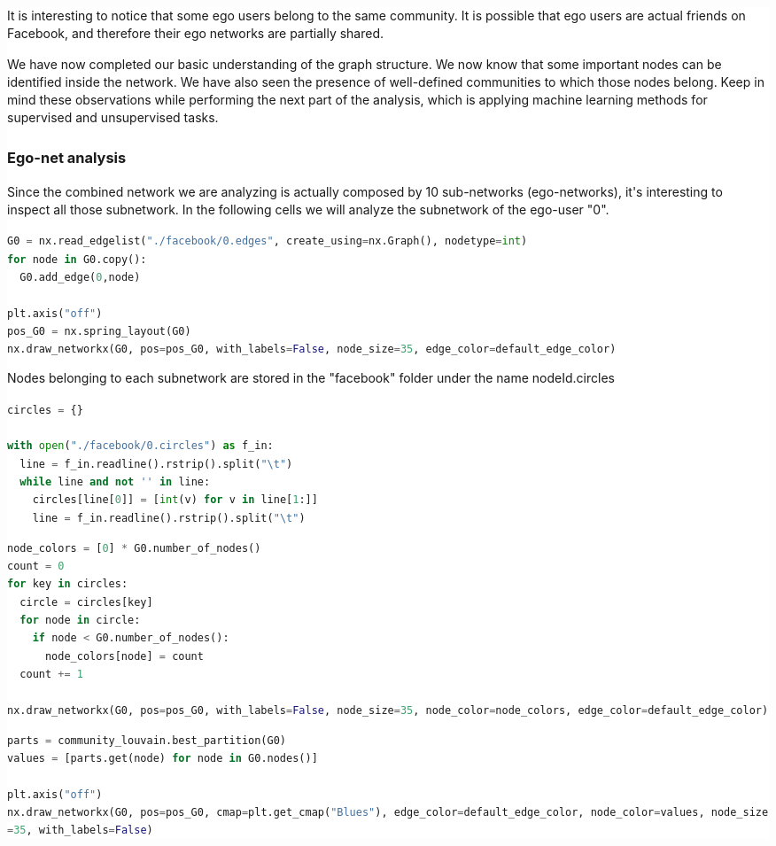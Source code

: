 It is interesting to notice that some ego users belong to the same community. It is possible that ego users are actual friends on Facebook, and therefore their ego networks are partially shared.

We have now completed our basic understanding of the graph structure. We now know that some important nodes can be identified inside the network. We have also seen the presence of well-defined communities to which those nodes belong. Keep in mind these observations while performing the next part of the analysis, which is applying machine learning methods for supervised and unsupervised tasks.


### Ego-net analysis


Since the combined network we are analyzing is actually composed by 10 sub-networks (ego-networks), it's interesting to inspect all those subnetwork. In the following cells we will analyze the subnetwork of the ego-user "0".

```python
G0 = nx.read_edgelist("./facebook/0.edges", create_using=nx.Graph(), nodetype=int)
for node in G0.copy():
  G0.add_edge(0,node)

plt.axis("off")
pos_G0 = nx.spring_layout(G0)
nx.draw_networkx(G0, pos=pos_G0, with_labels=False, node_size=35, edge_color=default_edge_color)
```

Nodes belonging to each subnetwork are stored in the "facebook" folder under the name nodeId.circles

```python
circles = {}

with open("./facebook/0.circles") as f_in:
  line = f_in.readline().rstrip().split("\t")
  while line and not '' in line:
    circles[line[0]] = [int(v) for v in line[1:]]
    line = f_in.readline().rstrip().split("\t")
```

```python
node_colors = [0] * G0.number_of_nodes()
count = 0
for key in circles:
  circle = circles[key]
  for node in circle:
    if node < G0.number_of_nodes():
      node_colors[node] = count
  count += 1

nx.draw_networkx(G0, pos=pos_G0, with_labels=False, node_size=35, node_color=node_colors, edge_color=default_edge_color)
```

```python
parts = community_louvain.best_partition(G0)
values = [parts.get(node) for node in G0.nodes()]

plt.axis("off")
nx.draw_networkx(G0, pos=pos_G0, cmap=plt.get_cmap("Blues"), edge_color=default_edge_color, node_color=values, node_size=35, with_labels=False)
```
